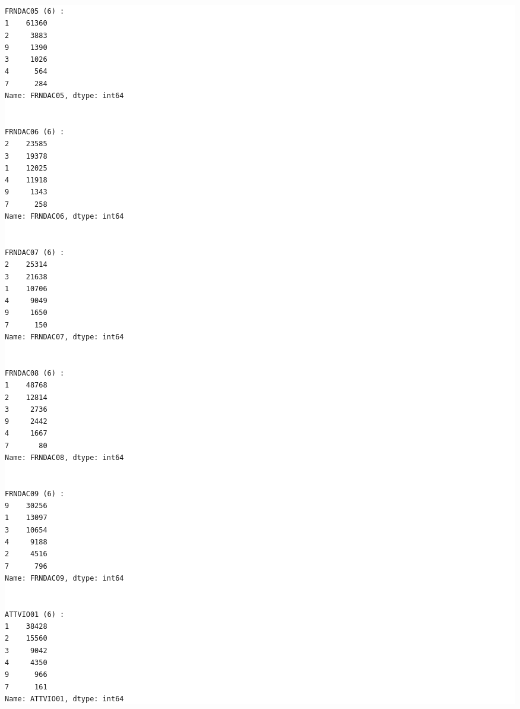     
    FRNDAC05 (6) :
    1    61360
    2     3883
    9     1390
    3     1026
    4      564
    7      284
    Name: FRNDAC05, dtype: int64
    
    
    FRNDAC06 (6) :
    2    23585
    3    19378
    1    12025
    4    11918
    9     1343
    7      258
    Name: FRNDAC06, dtype: int64
    
    
    FRNDAC07 (6) :
    2    25314
    3    21638
    1    10706
    4     9049
    9     1650
    7      150
    Name: FRNDAC07, dtype: int64
    
    
    FRNDAC08 (6) :
    1    48768
    2    12814
    3     2736
    9     2442
    4     1667
    7       80
    Name: FRNDAC08, dtype: int64
    
    
    FRNDAC09 (6) :
    9    30256
    1    13097
    3    10654
    4     9188
    2     4516
    7      796
    Name: FRNDAC09, dtype: int64
    
    
    ATTVIO01 (6) :
    1    38428
    2    15560
    3     9042
    4     4350
    9      966
    7      161
    Name: ATTVIO01, dtype: int64
    